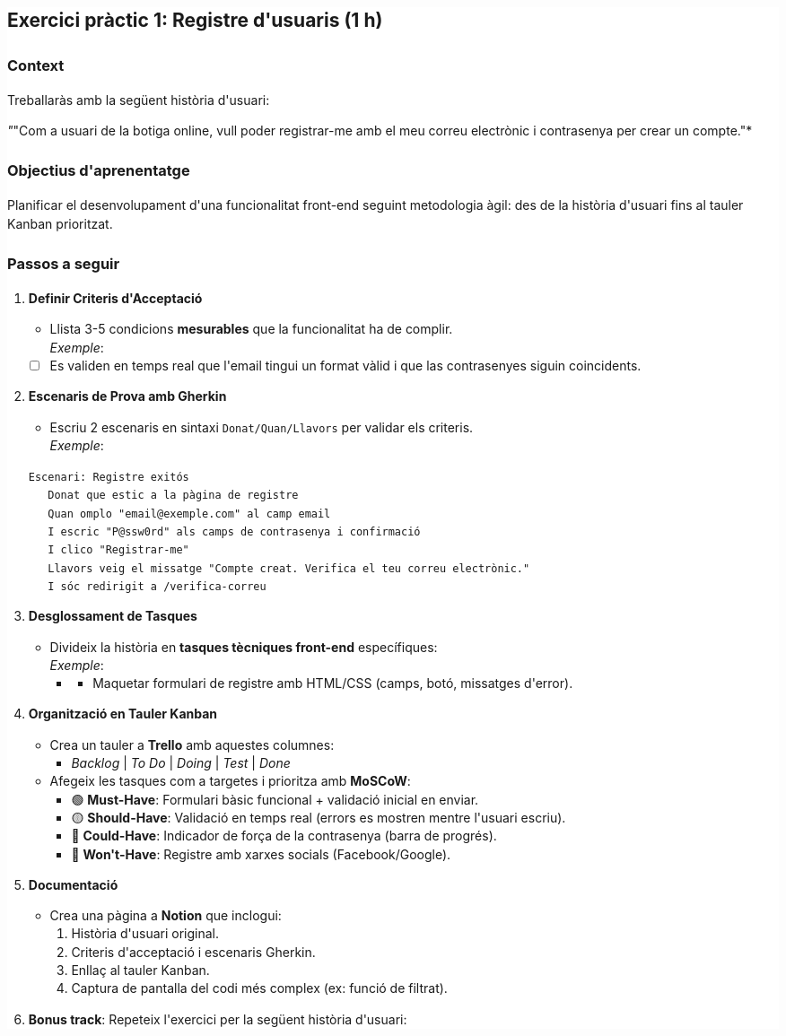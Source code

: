 ## Exercici pràctic 1: Registre d'usuaris (1 h)  

### Context
Treballaràs amb la següent història d'usuari:

*"*"Com a usuari de la botiga online, vull poder registrar-me amb el meu correu electrònic i contrasenya per crear un compte."*  

### Objectius d'aprenentatge
Planificar el desenvolupament d'una funcionalitat front-end seguint metodologia àgil: des de la història d'usuari fins al tauler Kanban prioritzat.  


### Passos a seguir
1. **Definir Criteris d'Acceptació**  
   - Llista 3-5 condicions **mesurables** que la funcionalitat ha de complir.  
   *Exemple*:  
   - [ ] Es validen en temps real que l'email tingui un format vàlid i que las contrasenyes siguin coincidents.  

2. **Escenaris de Prova amb Gherkin**  
   - Escriu 2 escenaris en sintaxi `Donat/Quan/Llavors` per validar els criteris.  
   *Exemple*:  
   ```gherkin  
   Escenari: Registre exitós  
      Donat que estic a la pàgina de registre  
      Quan omplo "email@exemple.com" al camp email  
      I escric "P@ssw0rd" als camps de contrasenya i confirmació  
      I clico "Registrar-me"  
      Llavors veig el missatge "Compte creat. Verifica el teu correu electrònic."  
      I sóc redirigit a /verifica-correu   
   ```  

3. **Desglossament de Tasques**  
   - Divideix la història en **tasques tècniques front-end** específiques:  
     *Exemple*:  
     - - Maquetar formulari de registre amb HTML/CSS (camps, botó, missatges d'error).  

4. **Organització en Tauler Kanban**  
   - Crea un tauler a **Trello** amb aquestes columnes:  
     - *Backlog* | *To Do* | *Doing* | *Test* | *Done*  
   - Afegeix les tasques com a targetes i prioritza amb **MoSCoW**:  
     - 🟢 **Must-Have**: Formulari bàsic funcional + validació inicial en enviar. 
     - 🟡 **Should-Have**: Validació en temps real (errors es mostren mentre l'usuari escriu).  
     - 🔵 **Could-Have**: Indicador de força de la contrasenya (barra de progrés).  
     - 🔴 **Won't-Have**: Registre amb xarxes socials (Facebook/Google).  

5. **Documentació**  
   - Crea una pàgina a **Notion** que inclogui:  
     1. Història d'usuari original.  
     2. Criteris d'acceptació i escenaris Gherkin.  
     3. Enllaç al tauler Kanban.  
     4. Captura de pantalla del codi més complex (ex: funció de filtrat).  
6. **Bonus track**: Repeteix l'exercici per la següent història d'usuari:
